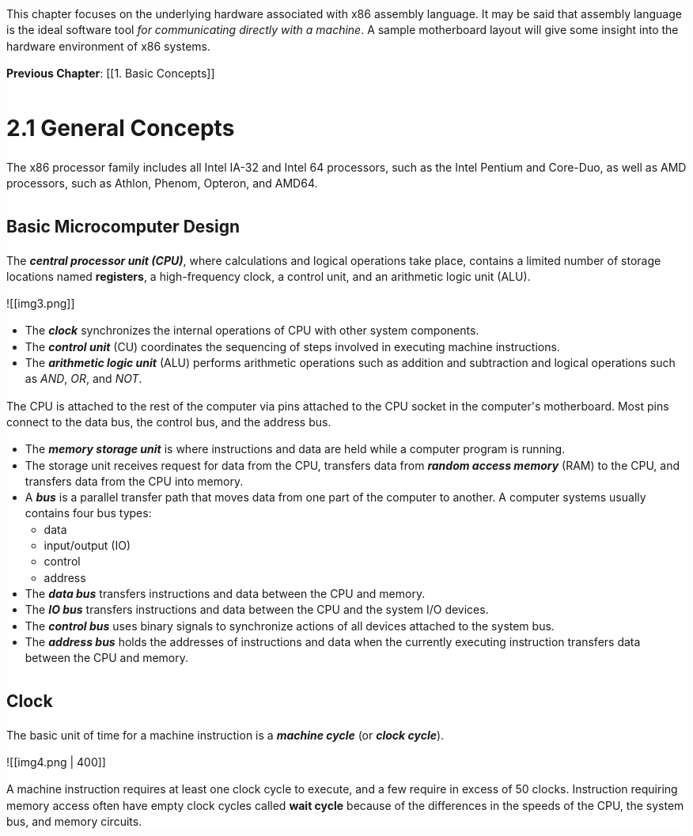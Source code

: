 This chapter focuses on the underlying hardware associated with x86 assembly language. It may be said that assembly language is the ideal software tool *for communicating directly with a machine*. A sample motherboard layout will give some insight into the hardware environment of x86 systems.

**Previous Chapter**: [[1. Basic Concepts]]
# 2.1 General Concepts

The x86 processor family includes all Intel IA-32 and Intel 64 processors, such as the Intel Pentium and Core-Duo, as well as AMD processors, such as Athlon, Phenom, Opteron, and AMD64.

## Basic Microcomputer Design

The ***central processor unit (CPU)***, where calculations and logical operations take place, contains a limited number of storage locations named **registers**, a high-frequency clock, a control unit, and an arithmetic logic unit (ALU).

![[img3.png]]

- The ***clock*** synchronizes the internal operations of CPU with other system components.
- The ***control unit*** (CU) coordinates the sequencing of steps involved in executing machine instructions.
- The ***arithmetic logic unit*** (ALU) performs arithmetic operations such as addition and subtraction and logical operations such as *AND*, *OR*, and *NOT*.

The CPU is attached to the rest of the computer via pins attached to the CPU socket in the computer's motherboard. Most pins connect to the data bus, the control bus, and the address bus. 

- The ***memory storage unit*** is where instructions and data are held while a computer program is running.
- The storage unit receives request for data from the CPU, transfers data from ***random access memory*** (RAM) to the CPU, and transfers data from the CPU into memory.
- A ***bus*** is a parallel transfer path that moves data from one part of the computer to another. A computer systems usually contains four bus types:
	- data
	- input/output (IO)
	- control
	- address
- The ***data bus*** transfers instructions and data between the CPU and memory.
- The ***IO bus*** transfers instructions and data between the CPU and the system I/O devices.
- The ***control bus*** uses binary signals to synchronize actions of all devices attached to the system bus.
- The ***address bus*** holds the addresses of instructions and data when the currently executing instruction transfers data between the CPU and memory.

## Clock

The basic unit of time for a machine instruction is a ***machine cycle*** (or ***clock cycle***). 

![[img4.png | 400]]

A machine instruction requires at least one clock cycle to execute, and a few require in excess of 50 clocks. Instruction requiring memory access often have empty clock cycles called **wait cycle** because of the differences in the speeds of the CPU, the system bus, and memory circuits.
